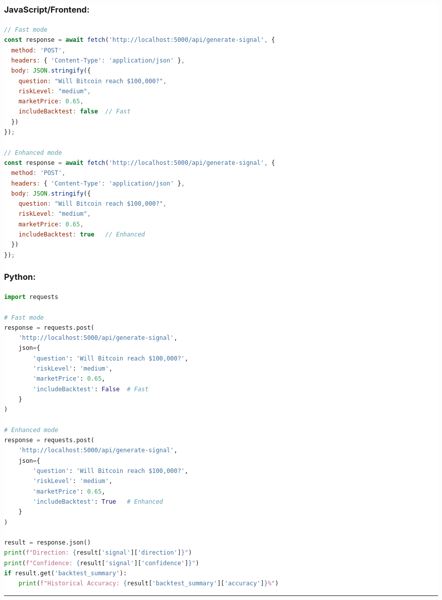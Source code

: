 ### JavaScript/Frontend:
```javascript
// Fast mode
const response = await fetch('http://localhost:5000/api/generate-signal', {
  method: 'POST',
  headers: { 'Content-Type': 'application/json' },
  body: JSON.stringify({
    question: "Will Bitcoin reach $100,000?",
    riskLevel: "medium",
    marketPrice: 0.65,
    includeBacktest: false  // Fast
  })
});

// Enhanced mode
const response = await fetch('http://localhost:5000/api/generate-signal', {
  method: 'POST',
  headers: { 'Content-Type': 'application/json' },
  body: JSON.stringify({
    question: "Will Bitcoin reach $100,000?",
    riskLevel: "medium",
    marketPrice: 0.65,
    includeBacktest: true   // Enhanced
  })
});
```

### Python:
```python
import requests

# Fast mode
response = requests.post(
    'http://localhost:5000/api/generate-signal',
    json={
        'question': 'Will Bitcoin reach $100,000?',
        'riskLevel': 'medium',
        'marketPrice': 0.65,
        'includeBacktest': False  # Fast
    }
)

# Enhanced mode
response = requests.post(
    'http://localhost:5000/api/generate-signal',
    json={
        'question': 'Will Bitcoin reach $100,000?',
        'riskLevel': 'medium',
        'marketPrice': 0.65,
        'includeBacktest': True   # Enhanced
    }
)

result = response.json()
print(f"Direction: {result['signal']['direction']}")
print(f"Confidence: {result['signal']['confidence']}")
if result.get('backtest_summary'):
    print(f"Historical Accuracy: {result['backtest_summary']['accuracy']}%")
```

---